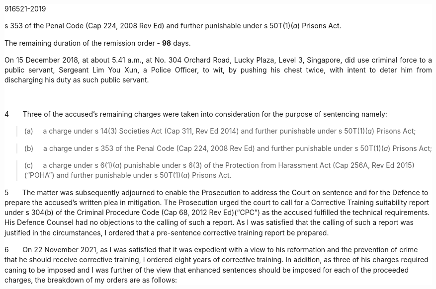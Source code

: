 916521-2019</b></p><p align="justify" class="Table-Para-1">s 353 of the Penal Code (Cap 224, 2008 Rev Ed) and further punishable under s 50T(1)(<em>a</em>) Prisons Act.</p><p align="justify" class="Table-Para-1">The remaining duration of the remission order - <b>98</b> days.</p></td><td align="left" class="" rowspan="1" valign="top"><p align="justify" class="Table-Para-1">On 15 December 2018, at about 5.41 a.m., at No. 304 Orchard Road, Lucky Plaza, Level 3, Singapore, did use criminal force to a public servant, Sergeant Lim You Xun, a Police Officer, to wit, by pushing his chest twice, with intent to deter him from discharging his duty as such public servant.</p><p align="justify" class="Table-Para-1">&nbsp;</p></td></tr></tbody></table>

  
  

4       Three of the accused’s remaining charges were taken into consideration for the purpose of sentencing namely:

> (a)     a charge under s 14(3) Societies Act (Cap 311, Rev Ed 2014) and further punishable under s 50T(1)(_a_) Prisons Act;

> (b)     a charge under s 353 of the Penal Code (Cap 224, 2008 Rev Ed) and further punishable under s 50T(1)(_a_) Prisons Act;

> (c)     a charge under s 6(1)(_a_) punishable under s 6(3) of the Protection from Harassment Act (Cap 256A, Rev Ed 2015)(“POHA”) and further punishable under s 50T(1)(_a_) Prisons Act.

5       The matter was subsequently adjourned to enable the Prosecution to address the Court on sentence and for the Defence to prepare the accused’s written plea in mitigation. The Prosecution urged the court to call for a Corrective Training suitability report under s 304(b) of the Criminal Procedure Code (Cap 68, 2012 Rev Ed)(“CPC”) as the accused fulfilled the technical requirements. His Defence Counsel had no objections to the calling of such a report. As I was satisfied that the calling of such a report was justified in the circumstances, I ordered that a pre-sentence corrective training report be prepared.

6       On 22 November 2021, as I was satisfied that it was expedient with a view to his reformation and the prevention of crime that he should receive corrective training, I ordered eight years of corrective training. In addition, as three of his charges required caning to be imposed and I was further of the view that enhanced sentences should be imposed for each of the proceeded charges, the breakdown of my orders are as follows:
